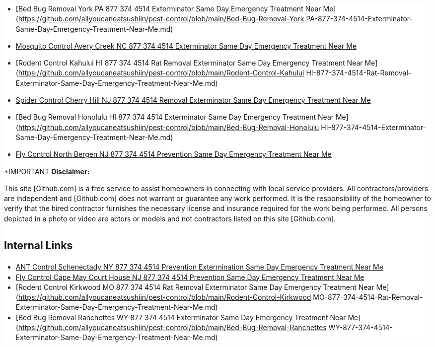 
- [Bed Bug Removal York PA 877 374 4514 Exterminator Same Day Emergency Treatment Near Me](https://github.com/allyoucaneatsushiin/pest-control/blob/main/Bed-Bug-Removal-York PA-877-374-4514-Exterminator-Same-Day-Emergency-Treatment-Near-Me.md)
- [Mosquito Control Avery Creek NC 877 374 4514 Exterminator Same Day Emergency Treatment Near Me](https://github.com/allyoucaneatsushiin/pest-control/blob/main/Mosquito-Control-Avery-Creek-877-374-4514-Exterminator-Same-Day-Emergency-Treatment-Near-Me.md)
- [Rodent Control Kahului HI 877 374 4514 Rat Removal Exterminator Same Day Emergency Treatment Near Me](https://github.com/allyoucaneatsushiin/pest-control/blob/main/Rodent-Control-Kahului HI-877-374-4514-Rat-Removal-Exterminator-Same-Day-Emergency-Treatment-Near-Me.md)


- [Spider Control Cherry Hill NJ 877 374 4514 Removal Exterminator Same Day Emergency Treatment Near Me](https://github.com/allyoucaneatsushiin/pest-control/blob/main/Spider-Control-Cherry-Hill-877-374-4514-Removal-Exterminator-Same-Day-Emergency-Treatment-Near-Me.md)
- [Bed Bug Removal Honolulu HI 877 374 4514 Exterminator Same Day Emergency Treatment Near Me](https://github.com/allyoucaneatsushiin/pest-control/blob/main/Bed-Bug-Removal-Honolulu HI-877-374-4514-Exterminator-Same-Day-Emergency-Treatment-Near-Me.md)
- [Fly Control North Bergen NJ 877 374 4514 Prevention Same Day Emergency Treatment Near Me](https://github.com/allyoucaneatsushiin/pest-control/blob/main/Fly-Control-North-Bergen-877-374-4514-Prevention-Same-Day-Emergency-Treatment-Near-Me.md)


*IMPORTANT **Disclaimer:**  

This site [Github.com] is a free service to assist homeowners in connecting with local service providers. All contractors/providers are independent and [Github.com] does not warrant or guarantee any work performed. It is the responsibility of the homeowner to verify that the hired contractor furnishes the necessary license and insurance required for the work being performed. All persons depicted in a photo or video are actors or models and not contractors listed on this site [Github.com].


## Internal Links
- [ANT Control Schenectady NY 877 374 4514 Prevention Extermination Same Day Emergency Treatment Near Me](https://github.com/allyoucaneatsushiin/pest-control/blob/main/ANT-Control-Schenectady-NY-877-374-4514-Prevention-Extermination-Same-Day-Emergency-Treatment-Near-Me.md)
- [Fly Control Cape May Court House NJ 877 374 4514 Prevention Same Day Emergency Treatment Near Me](https://github.com/allyoucaneatsushiin/pest-control/blob/main/Fly-Control-Cape-May-Court-House-NJ-877-374-4514-Prevention-Same-Day-Emergency-Treatment-Near-Me.md)
- [Rodent Control Kirkwood MO 877 374 4514 Rat Removal Exterminator Same Day Emergency Treatment Near Me](https://github.com/allyoucaneatsushiin/pest-control/blob/main/Rodent-Control-Kirkwood MO-877-374-4514-Rat-Removal-Exterminator-Same-Day-Emergency-Treatment-Near-Me.md)
- [Bed Bug Removal Ranchettes WY 877 374 4514 Exterminator Same Day Emergency Treatment Near Me](https://github.com/allyoucaneatsushiin/pest-control/blob/main/Bed-Bug-Removal-Ranchettes WY-877-374-4514-Exterminator-Same-Day-Emergency-Treatment-Near-Me.md)
